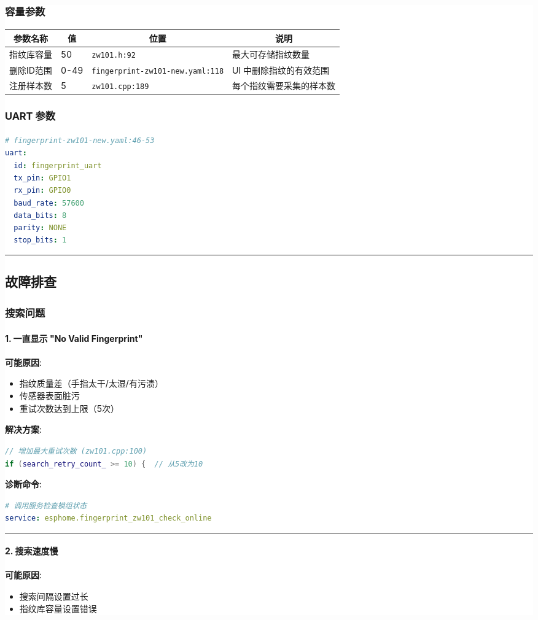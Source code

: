 ### 容量参数

| 参数名称 | 值 | 位置 | 说明 |
|---------|---|------|------|
| 指纹库容量 | 50 | `zw101.h:92` | 最大可存储指纹数量 |
| 删除ID范围 | 0-49 | `fingerprint-zw101-new.yaml:118` | UI 中删除指纹的有效范围 |
| 注册样本数 | 5 | `zw101.cpp:189` | 每个指纹需要采集的样本数 |

### UART 参数

```yaml
# fingerprint-zw101-new.yaml:46-53
uart:
  id: fingerprint_uart
  tx_pin: GPIO1
  rx_pin: GPIO0
  baud_rate: 57600
  data_bits: 8
  parity: NONE
  stop_bits: 1
```

---

## 故障排查

### 搜索问题

#### 1. 一直显示 "No Valid Fingerprint"
**可能原因**:
- 指纹质量差（手指太干/太湿/有污渍）
- 传感器表面脏污
- 重试次数达到上限（5次）

**解决方案**:
```cpp
// 增加最大重试次数 (zw101.cpp:100)
if (search_retry_count_ >= 10) {  // 从5改为10
```

**诊断命令**:
```yaml
# 调用服务检查模组状态
service: esphome.fingerprint_zw101_check_online
```

---

#### 2. 搜索速度慢
**可能原因**:
- 搜索间隔设置过长
- 指纹库容量设置错误
